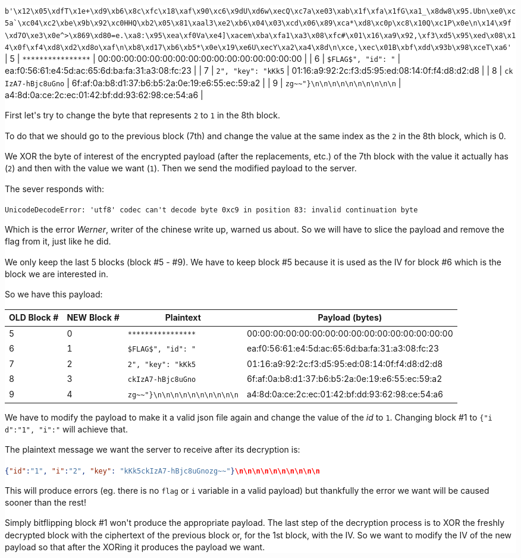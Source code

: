 ```b'\x12\x05\xdfT\x1e+\xd9\xb6\x8c\xfc\x18\xaf\x90\xc6\x9dU\xd6w\xecQ\xc7a\xe03\xab\x1f\xfa\x1fG\xa1_\x8dw8\x95.Ubn\xe0\xc5a`\xc04\xc2\xbe\x9b\x92\xc0HHQ\xb2\x05\x81\xaal3\xe2\xb6\x04\x03\xcd\x06\x89\xca*\xd8\xc0p\xc8\x10Q\xc1P\x0e\n\x14\x9f\xd7O\xe3\x0e^>\x869\xd80=e.\xa8:\x95\xea\xf0Va\xe4]\xacem\xba\xfa1\xa3\x08\xfc#\x01\x16\xa9\x92,\xf3\xd5\x95\xed\x08\x14\x0f\xf4\xd8\xd2\xd8o\xaf\n\xb8\xd17\xb6\xb5*\x0e\x19\xe6U\xecY\xa2\xa4\x8d\n\xce,\xec\x01B\xbf\xdd\x93b\x98\xceT\xa6'```
| 5 | `****************`           | 00:00:00:00:00:00:00:00:00:00:00:00:00:00:00:00 |
| 6 | `$FLAG$", "id": "`           | ea:f0:56:61:e4:5d:ac:65:6d:ba:fa:31:a3:08:fc:23 |
| 7 | `2", "key": "kKk5`           | 01:16:a9:92:2c:f3:d5:95:ed:08:14:0f:f4:d8:d2:d8 |
| 8 | `ckIzA7-hBjc8uGno`           | 6f:af:0a:b8:d1:37:b6:b5:2a:0e:19:e6:55:ec:59:a2 |
| 9 | `zg~~"}\n\n\n\n\n\n\n\n\n\n` | a4:8d:0a:ce:2c:ec:01:42:bf:dd:93:62:98:ce:54:a6 |

First let's try to change the byte that represents `2` to `1` in the 8th block.

To do that we should go to the previous block (7th) and change the value at the same index as the `2` in the 8th block, which is 0.

We XOR the byte of interest of the encrypted payload (after the replacements, etc.) of the 7th block with the value it actually has (`2`) and then with the value we want (`1`). Then we send the modified payload to the server.

The sever responds with:

```
UnicodeDecodeError: 'utf8' codec can't decode byte 0xc9 in position 83: invalid continuation byte
```

Which is the error *Werner*, writer of the chinese write up, warned us about. So we will have to slice the payload and remove the flag from it, just like he did.

We only keep the last 5 blocks (block #5 - #9). We have to keep block #5 because it is used as the IV for block #6 which is the block we are interested in.

So we have this payload:

| OLD Block # | NEW Block # | Plaintext | Payload (bytes) |
| --- | --- | ---| --- |
| 5 | 0 | `****************`           | 00:00:00:00:00:00:00:00:00:00:00:00:00:00:00:00 |
| 6 | 1 | `$FLAG$", "id": "`           | ea:f0:56:61:e4:5d:ac:65:6d:ba:fa:31:a3:08:fc:23 |
| 7 | 2 | `2", "key": "kKk5`           | 01:16:a9:92:2c:f3:d5:95:ed:08:14:0f:f4:d8:d2:d8 |
| 8 | 3 | `ckIzA7-hBjc8uGno`           | 6f:af:0a:b8:d1:37:b6:b5:2a:0e:19:e6:55:ec:59:a2 |
| 9 | 4 | `zg~~"}\n\n\n\n\n\n\n\n\n\n` | a4:8d:0a:ce:2c:ec:01:42:bf:dd:93:62:98:ce:54:a6 |

We have to modify the payload to make it a valid json file again and change the value of the *id* to `1`. Changing block #1 to `{"id":"1", "i":"` will achieve that.

The plaintext message we want the server to receive after its decryption is:

```json
{"id":"1", "i":"2", "key": "kKk5ckIzA7-hBjc8uGnozg~~"}\n\n\n\n\n\n\n\n\n\n
```

This will produce errors (eg. there is no `flag` or `i` variable in a valid payload) but thankfully the error we want will be caused sooner than the rest!

Simply bitflipping block #1 won't produce the appropriate payload. The last step of the decryption process is to XOR the freshly decrypted block with the ciphertext of the previous block or, for the 1st block, with the IV. So we want to modify the IV of the new payload so that after the XORing it produces the payload we want.
